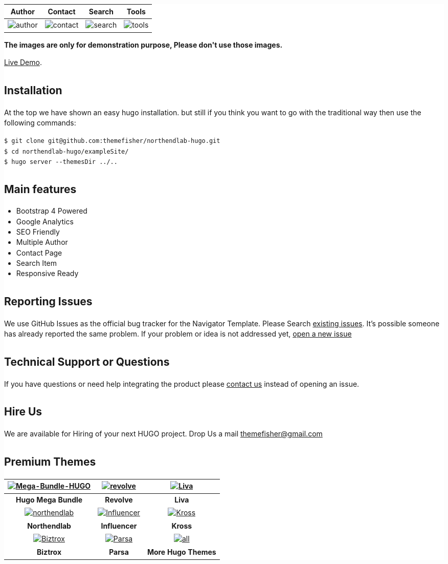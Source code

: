 | Author  | Contact  | Search  | Tools  |
|---|---|---|---|
| ![author](https://user-images.githubusercontent.com/37659754/69005991-8cf4a400-0953-11ea-8dd7-b9a7819803a4.png) | ![contact](https://user-images.githubusercontent.com/37659754/69005990-8bc37700-0953-11ea-8189-3e8cb62b45bd.png) | ![search](https://user-images.githubusercontent.com/37659754/69005992-8cf4a400-0953-11ea-8349-e4f55ae123a5.png) | ![tools](https://user-images.githubusercontent.com/37659754/69005993-8d8d3a80-0953-11ea-965a-d30c3f71dfa2.png) |

**The images are only for demonstration purpose, Please don't use those images.**

[Live Demo](http://demo.themefisher.com/northendlab-hugo/).


## Installation
At the top we have shown an easy hugo installation. but still if you think you want to go with the traditional way then use the following commands:

```
$ git clone git@github.com:themefisher/northendlab-hugo.git
$ cd northendlab-hugo/exampleSite/
$ hugo server --themesDir ../..
```

## Main features

- Bootstrap 4 Powered
- Google Analytics
- SEO Friendly
- Multiple Author
- Contact Page
- Search Item
- Responsive Ready

## Reporting Issues

We use GitHub Issues as the official bug tracker for the Navigator Template. Please Search [existing issues](https://github.com/themefisher/northendlab-hugo/issues). It’s possible someone has already reported the same problem.
If your problem or idea is not addressed yet, [open a new issue](https://github.com/themefisher/northendlab-hugo/issues)

## Technical Support or Questions

If you have questions or need help integrating the product please [contact us](mailto:themefisher@gmail.com) instead of opening an issue.  

## Hire Us
We are available for Hiring of your next HUGO project. Drop Us a mail [themefisher@gmail.com](mailto:themefisher@gmail.com)

## Premium Themes

| [![Mega-Bundle-HUGO](https://gethugothemes.com/wp-content/uploads/edd/2019/09/Mega-Bundle-HUGO.png)](https://themefisher.com/products/hugo-mega-bundle/) | [![revolve](https://gethugothemes.com/wp-content/uploads/edd/2019/11/revolve.jpg)](https://gethugothemes.com/products/revolve-hugo/) | [![Liva](https://gethugothemes.com/wp-content/uploads/edd/2019/11/liva.png)](https://gethugothemes.com/products/liva-hugo/) |
|:---:|:---:|:---:|
| **Hugo Mega Bundle**  | **Revolve**  | **Liva**  |
| [![northendlab](https://gethugothemes.com/wp-content/uploads/2019/11/Blogplate-Blog-Template.png)](https://gethugothemes.com/products/northendlab/) | [![Influencer](https://gethugothemes.com/wp-content/uploads/2019/11/Influencer.png)](https://gethugothemes.com/products/influencer-hugo/) | [![Kross](https://gethugothemes.com/wp-content/uploads/edd/2019/07/kross-portfolio-template.jpg)](https://gethugothemes.com/products/kross-hugo-theme/) |
| **Northendlab** | **Influencer** | **Kross** |
| [![Biztrox](https://gethugothemes.com/wp-content/uploads/2019/12/Biztrox.png)](https://gethugothemes.com/products/hugo-business-theme/) | [![Parsa](https://gethugothemes.com/wp-content/uploads/edd/2019/07/parsa-768x576.jpg)](https://gethugothemes.com/products/parsa-hugo-theme/) | [![all](https://gethugothemes.com/wp-content/uploads/2019/12/get-more-hugo-themes.png)](https://gethugothemes.com/shop/) |
| **Biztrox** | **Parsa** | **More Hugo Themes** |